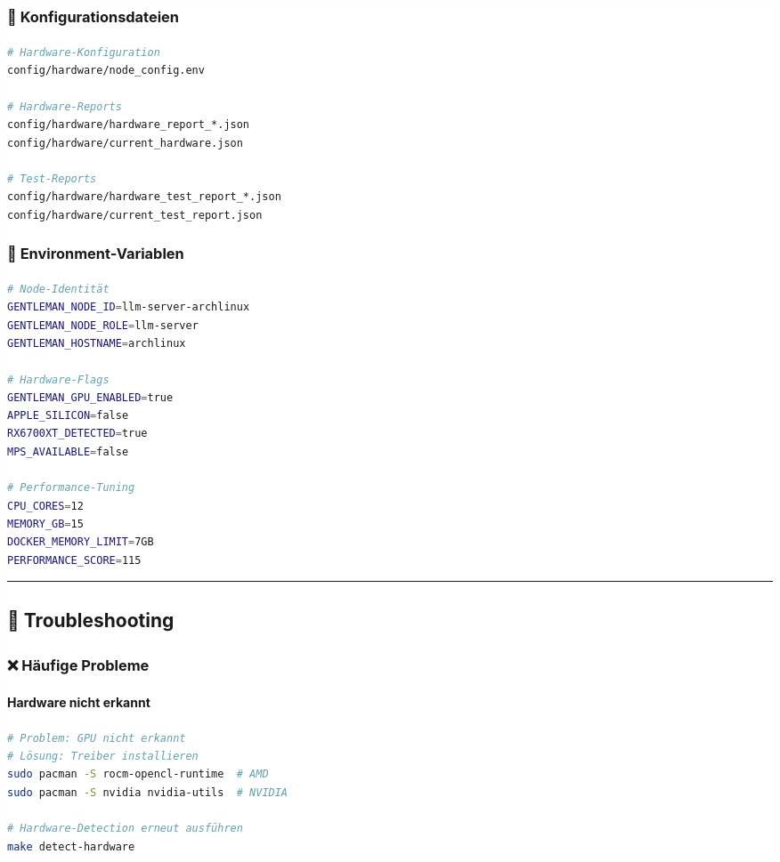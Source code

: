 ### 📁 **Konfigurationsdateien**

```bash
# Hardware-Konfiguration
config/hardware/node_config.env

# Hardware-Reports
config/hardware/hardware_report_*.json
config/hardware/current_hardware.json

# Test-Reports
config/hardware/hardware_test_report_*.json
config/hardware/current_test_report.json
```

### 🔧 **Environment-Variablen**

```bash
# Node-Identität
GENTLEMAN_NODE_ID=llm-server-archlinux
GENTLEMAN_NODE_ROLE=llm-server
GENTLEMAN_HOSTNAME=archlinux

# Hardware-Flags
GENTLEMAN_GPU_ENABLED=true
APPLE_SILICON=false
RX6700XT_DETECTED=true
MPS_AVAILABLE=false

# Performance-Tuning
CPU_CORES=12
MEMORY_GB=15
DOCKER_MEMORY_LIMIT=7GB
PERFORMANCE_SCORE=115
```

---

## 🔧 **Troubleshooting**

### ❌ **Häufige Probleme**

#### **Hardware nicht erkannt**
```bash
# Problem: GPU nicht erkannt
# Lösung: Treiber installieren
sudo pacman -S rocm-opencl-runtime  # AMD
sudo pacman -S nvidia nvidia-utils  # NVIDIA

# Hardware-Detection erneut ausführen
make detect-hardware
```
